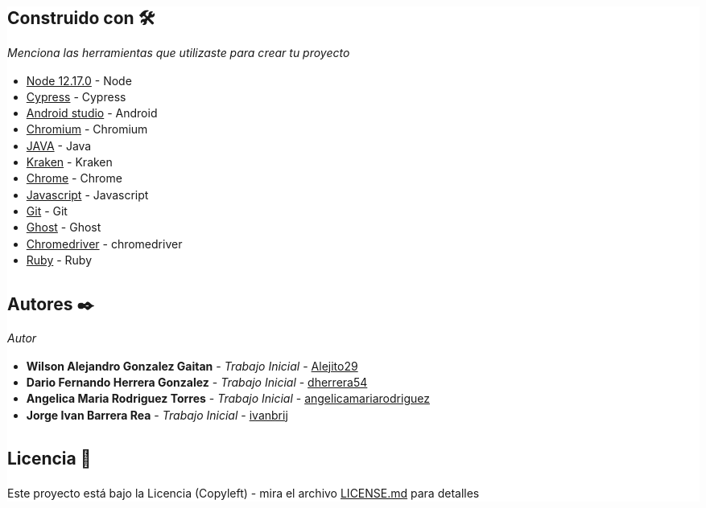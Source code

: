 
## Construido con 🛠️

_Menciona las herramientas que utilizaste para crear tu proyecto_

* [Node 12.17.0](https://nodejs.org/es/download/releases/) - Node
* [Cypress](https://www.cypress.io/) - Cypress
* [Android studio](https://developer.android.com/studio) - Android
* [Chromium](https://www.chromium.org/getting-involved/download-chromium) - Chromium
* [JAVA](https://www.java.com/es/download/ie_manual.jsp) - Java
* [Kraken](https://github.com/TheSoftwareDesignLab/KrakenMobile/archive/refs/tags/1.0.9.zip.) - Kraken
* [Chrome](https://www.google.com/intl/es/chrome/?brand=UUXU&gclid=CjwKCAjw7diEBhB-EiwAskVi10CI0gLPlO0E3zn_0-3gOnt60O2j_i2Jr_gHLJIEkfyP0JssFBki4hoC4sYQAvD_BwE&gclsrc=aw.ds) - Chrome
* [Javascript](https://developer.mozilla.org/es/docs/Web/JavaScript) - Javascript
* [Git](https://git-scm.com/downloads) - Git
* [Ghost](https://github.com/TryGhost/Ghost/tree/3.3.0) - Ghost
* [Chromedriver](https://chromedriver.chromium.org/downloads) - chromedriver
* [Ruby](https://rubyinstaller.org/) - Ruby

## Autores ✒️

_Autor_

* **Wilson Alejandro Gonzalez Gaitan** - *Trabajo Inicial* - [Alejito29](https://github.com/Alejito29)
* **Dario Fernando Herrera Gonzalez** - *Trabajo Inicial* - [dherrera54](https://github.com/dherrera54)
* **Angelica Maria Rodriguez Torres** - *Trabajo Inicial* - [angelicamariarodriguez](https://github.com/angelicamariarodriguez9)
* **Jorge Ivan Barrera Rea** - *Trabajo Inicial* - [ivanbrij](https://github.com/ivanbrij)




## Licencia 📄

Este proyecto está bajo la Licencia (Copyleft) - mira el archivo [LICENSE.md](LICENSE.md) para detalles

